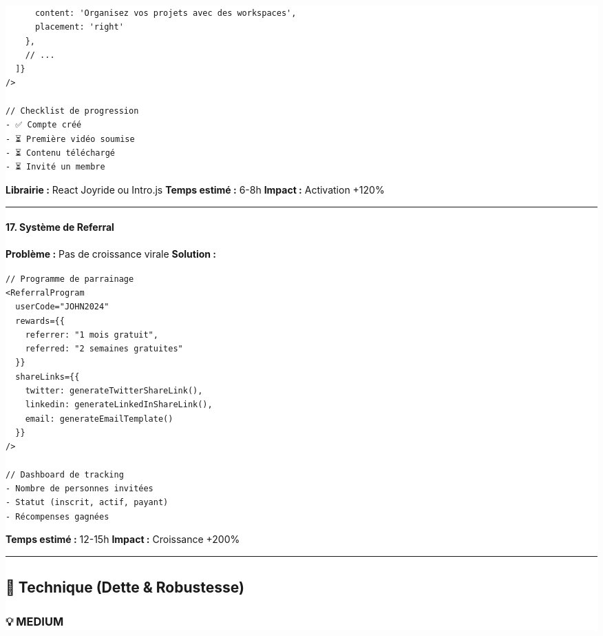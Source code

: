 ```tsx
      content: 'Organisez vos projets avec des workspaces',
      placement: 'right'
    },
    // ...
  ]}
/>

// Checklist de progression
- ✅ Compte créé
- ⏳ Première vidéo soumise
- ⏳ Contenu téléchargé
- ⏳ Invité un membre
```
**Librairie :** React Joyride ou Intro.js
**Temps estimé :** 6-8h
**Impact :** Activation +120%

---

#### 17. **Système de Referral**
**Problème :** Pas de croissance virale
**Solution :**
```tsx
// Programme de parrainage
<ReferralProgram
  userCode="JOHN2024"
  rewards={{
    referrer: "1 mois gratuit",
    referred: "2 semaines gratuites"
  }}
  shareLinks={{
    twitter: generateTwitterShareLink(),
    linkedin: generateLinkedInShareLink(),
    email: generateEmailTemplate()
  }}
/>

// Dashboard de tracking
- Nombre de personnes invitées
- Statut (inscrit, actif, payant)
- Récompenses gagnées
```
**Temps estimé :** 12-15h
**Impact :** Croissance +200%

---

## 🔧 Technique (Dette & Robustesse)

### 💡 MEDIUM
